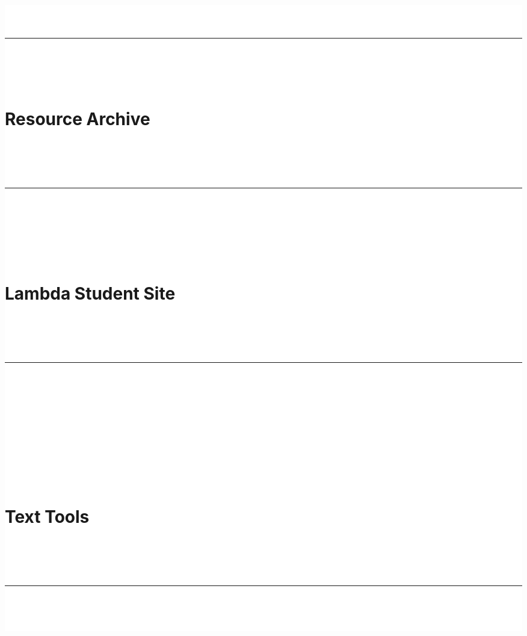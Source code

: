 <br>
<br>
<hr>
<br>
<br>
<br>

<h1>     Resource Archive           </h1>
<br>

<iframe sandbox="allow-scripts" style="resize:both; overflow:scroll;"    src="https://resourcerepo2.netlify.app/" height="100%" width="800px" scrolling="yes" frameborder="no" loading="lazy" allowtransparency="true" allowfullscreen="true"  frameborder="0" ></iframe>

<br>
<br>
<hr>
<br>
<br>
<br>
<br>
<br>
<h1>   Lambda Student Site </h1>
<br>

<iframe sandbox="allow-scripts" style="resize:both; overflow:scroll;"    class="inner" src="https://lambda-resources.netlify.app/" height="100%" width="800px" scrolling="yes" frameborder="no" loading="lazy" allowtransparency="true" allowfullscreen="true"  frameborder="0" ></iframe>

<br>
<br>
<hr>
<br>
<br>
<br>
<br>
<br>
<br>
<br>
<br>

<br>
<h1> Text Tools     </h1>
<br>

<iframe sandbox="allow-scripts" style="resize:both; overflow:scroll;"    src="https://devtools42.netlify.app/" height="100%" width="800px" scrolling="yes" frameborder="no" loading="lazy" allowtransparency="true" allowfullscreen="true"  frameborder="0" ></iframe>

<br>
<br>
<hr>
<br>
<br>
<br>
